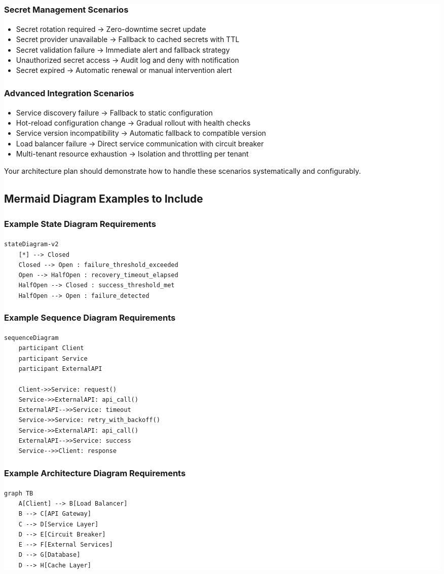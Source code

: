 ### Secret Management Scenarios
- Secret rotation required → Zero-downtime secret update
- Secret provider unavailable → Fallback to cached secrets with TTL
- Secret validation failure → Immediate alert and fallback strategy
- Unauthorized secret access → Audit log and deny with notification
- Secret expired → Automatic renewal or manual intervention alert

### Advanced Integration Scenarios
- Service discovery failure → Fallback to static configuration
- Hot-reload configuration change → Gradual rollout with health checks
- Service version incompatibility → Automatic fallback to compatible version
- Load balancer failure → Direct service communication with circuit breaker
- Multi-tenant resource exhaustion → Isolation and throttling per tenant

Your architecture plan should demonstrate how to handle these scenarios systematically and configurably.

## Mermaid Diagram Examples to Include

### Example State Diagram Requirements
```mermaid
stateDiagram-v2
    [*] --> Closed
    Closed --> Open : failure_threshold_exceeded
    Open --> HalfOpen : recovery_timeout_elapsed
    HalfOpen --> Closed : success_threshold_met
    HalfOpen --> Open : failure_detected
```

### Example Sequence Diagram Requirements
```mermaid
sequenceDiagram
    participant Client
    participant Service
    participant ExternalAPI

    Client->>Service: request()
    Service->>ExternalAPI: api_call()
    ExternalAPI-->>Service: timeout
    Service->>Service: retry_with_backoff()
    Service->>ExternalAPI: api_call()
    ExternalAPI-->>Service: success
    Service-->>Client: response
```

### Example Architecture Diagram Requirements
```mermaid
graph TB
    A[Client] --> B[Load Balancer]
    B --> C[API Gateway]
    C --> D[Service Layer]
    D --> E[Circuit Breaker]
    E --> F[External Services]
    D --> G[Database]
    D --> H[Cache Layer]
```
